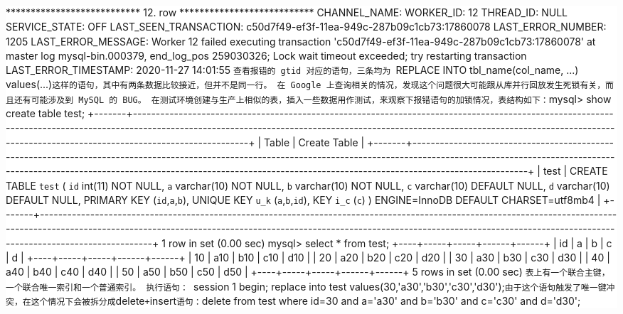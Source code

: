 *************************** 12. row ***************************
         CHANNEL_NAME: 
            WORKER_ID: 12
            THREAD_ID: NULL
        SERVICE_STATE: OFF
LAST_SEEN_TRANSACTION: c50d7f49-ef3f-11ea-949c-287b09c1cb73:17860078
    LAST_ERROR_NUMBER: 1205
   LAST_ERROR_MESSAGE: Worker 12 failed executing transaction 'c50d7f49-ef3f-11ea-949c-287b09c1cb73:17860078' at master log mysql-bin.000379, end_log_pos 259030326; Lock wait timeout exceeded; try restarting transaction
 LAST_ERROR_TIMESTAMP: 2020-11-27 14:01:55
`查看报错的 gtid 对应的语句，三条均为 `REPLACE INTO tbl_name(col_name, ...) values(...)` 这样的语句，其中有两条数据比较接近，但并不是同一行。
在 Google 上查询相关的情况，发现这个问题很大可能跟从库并行回放发生死锁有关，而且还有可能涉及到 MySQL 的 BUG。
在测试环境创建与生产上相似的表，插入一些数据用作测试，来观察下报错语句的加锁情况，表结构如下：
`mysql> show create table test;
+-------+---------------------------------------------------------------------------------------------------------------------------------------------------------------------------------------------------------------------------------------------------------------------------------------------------+
| Table | Create Table                                                                                                                                                                                                                                                                                      |
+-------+---------------------------------------------------------------------------------------------------------------------------------------------------------------------------------------------------------------------------------------------------------------------------------------------------+
| test  | CREATE TABLE `test` (
  `id` int(11) NOT NULL,
  `a` varchar(10) NOT NULL,
  `b` varchar(10) NOT NULL,
  `c` varchar(10) DEFAULT NULL,
  `d` varchar(10) DEFAULT NULL,
  PRIMARY KEY (`id`,`a`,`b`),
  UNIQUE KEY `u_k` (`a`,`b`,`id`),
  KEY `i_c` (`c`)
) ENGINE=InnoDB DEFAULT CHARSET=utf8mb4 |
+-------+---------------------------------------------------------------------------------------------------------------------------------------------------------------------------------------------------------------------------------------------------------------------------------------------------+
1 row in set (0.00 sec)
mysql> select * from test;
+----+-----+-----+------+------+
| id | a   | b   | c    | d    |
+----+-----+-----+------+------+
| 10 | a10 | b10 | c10  | d10  |
| 20 | a20 | b20 | c20  | d20  |
| 30 | a30 | b30 | c30  | d30  |
| 40 | a40 | b40 | c40  | d40  |
| 50 | a50 | b50 | c50  | d50  |
+----+-----+-----+------+------+
5 rows in set (0.00 sec)
`表上有一个联合主键，一个联合唯一索引和一个普通索引。
执行语句：
`session 1
begin;
replace into test values(30,'a30','b30','c30','d30');`
由于这个语句触发了唯一键冲突，在这个情况下会被拆分成 `delete` + `insert` 语句：
`delete from test where id=30 and a='a30' and b='b30' and c='c30' and d='d30';